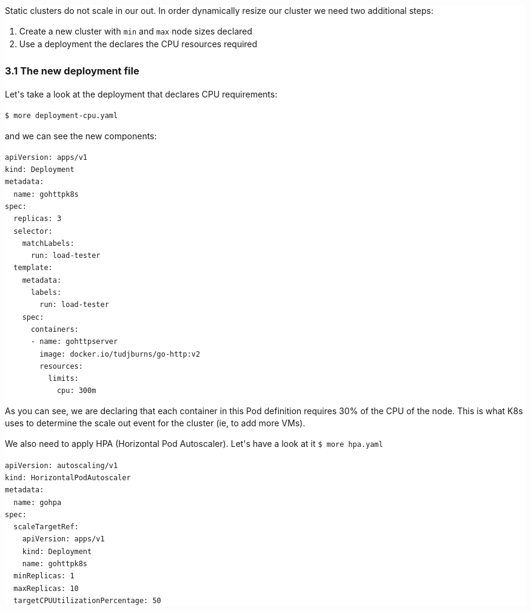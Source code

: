 Static clusters do not scale in our out. In order dynamically resize our cluster we need two additional steps:

1. Create a new cluster with ``min`` and ``max`` node sizes declared
2. Use a deployment the declares the CPU resources required

### 3.1 The new deployment file

Let's take a look at the deployment that declares CPU requirements:

```
$ more deployment-cpu.yaml
```

and we can see the new components:

```
apiVersion: apps/v1
kind: Deployment
metadata:
  name: gohttpk8s
spec:
  replicas: 3
  selector:
    matchLabels:
      run: load-tester
  template:
    metadata:
      labels:
        run: load-tester
    spec:
      containers:
      - name: gohttpserver
        image: docker.io/tudjburns/go-http:v2
        resources:
          limits:
            cpu: 300m
```

As you can see, we are declaring that each container in this Pod definition requires 30% of the CPU of the node. This is what K8s uses to determine the scale out event for the cluster (ie, to add more VMs). 

We also need to apply HPA (Horizontal Pod Autoscaler). Let's have a look at it ``$ more hpa.yaml``

```
apiVersion: autoscaling/v1
kind: HorizontalPodAutoscaler
metadata:
  name: gohpa
spec:
  scaleTargetRef:
    apiVersion: apps/v1
    kind: Deployment
    name: gohttpk8s
  minReplicas: 1
  maxReplicas: 10
  targetCPUUtilizationPercentage: 50
```  
